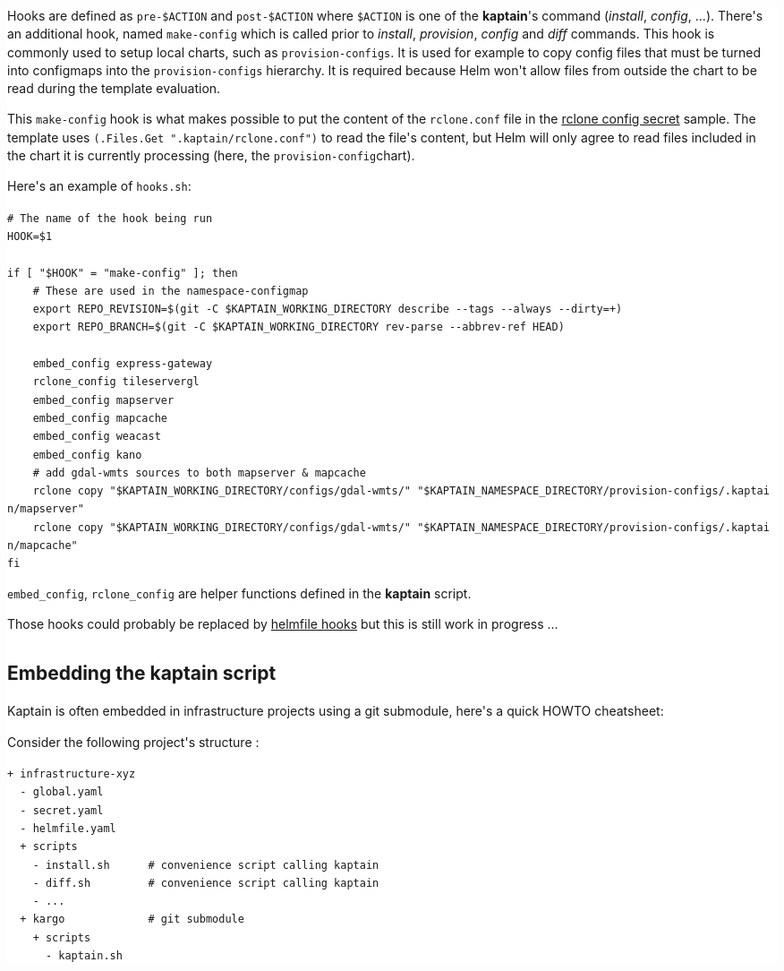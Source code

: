 Hooks are defined as `pre-$ACTION` and `post-$ACTION` where `$ACTION` is one of the **kaptain**'s command (*install*, *config*, ...). There's an additional hook, named `make-config` which is called prior to *install*, *provision*, *config* and *diff* commands. This hook is commonly used to setup local charts, such as `provision-configs`. It is used for example to copy config files that must be turned into configmaps into the `provision-configs` hierarchy. It is required because Helm won't allow files from outside the chart to be read during the template evaluation.

This `make-config` hook is what makes possible to put the content of the `rclone.conf` file in the [rclone config secret](./#rclone-config-secret.yaml) sample. The template uses `(.Files.Get ".kaptain/rclone.conf")` to read the file's content, but Helm will only agree to read files included in the chart it is currently processing (here, the `provision-config`chart).

Here's an example of `hooks.sh`:

```shell
# The name of the hook being run
HOOK=$1

if [ "$HOOK" = "make-config" ]; then
    # These are used in the namespace-configmap
    export REPO_REVISION=$(git -C $KAPTAIN_WORKING_DIRECTORY describe --tags --always --dirty=+)
    export REPO_BRANCH=$(git -C $KAPTAIN_WORKING_DIRECTORY rev-parse --abbrev-ref HEAD)

    embed_config express-gateway
    rclone_config tileservergl
    embed_config mapserver
    embed_config mapcache
    embed_config weacast
    embed_config kano
    # add gdal-wmts sources to both mapserver & mapcache
    rclone copy "$KAPTAIN_WORKING_DIRECTORY/configs/gdal-wmts/" "$KAPTAIN_NAMESPACE_DIRECTORY/provision-configs/.kaptain/mapserver"
    rclone copy "$KAPTAIN_WORKING_DIRECTORY/configs/gdal-wmts/" "$KAPTAIN_NAMESPACE_DIRECTORY/provision-configs/.kaptain/mapcache"
fi
```

`embed_config`, `rclone_config` are helper functions defined in the **kaptain** script.

Those hooks could probably be replaced by [helmfile hooks](https://helmfile.readthedocs.io/en/latest/#hooks) but this is still work in progress ...

## Embedding the kaptain script

Kaptain is often embedded in infrastructure projects using a git submodule, here's a quick HOWTO cheatsheet:

Consider the following project's structure :

```
+ infrastructure-xyz
  - global.yaml
  - secret.yaml
  - helmfile.yaml
  + scripts
    - install.sh      # convenience script calling kaptain
    - diff.sh         # convenience script calling kaptain
    - ...
  + kargo             # git submodule
    + scripts
      - kaptain.sh
```
